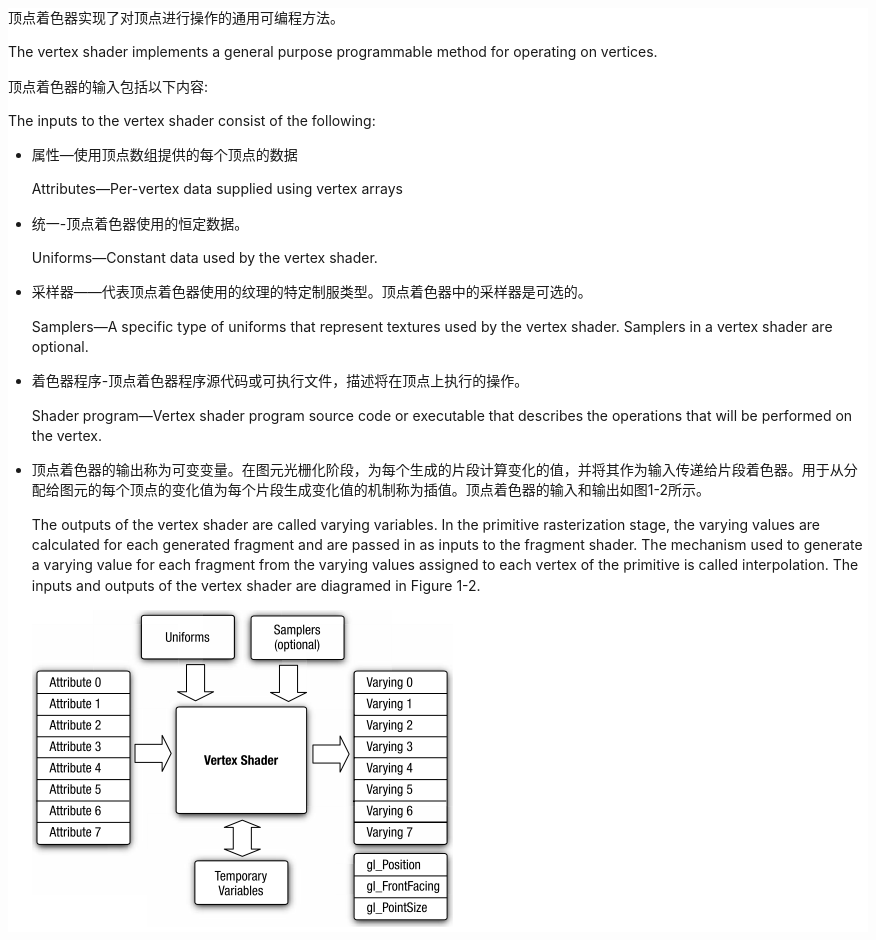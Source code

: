 顶点着色器实现了对顶点进行操作的通用可编程方法。

The vertex shader implements a general purpose programmable method for  operating on vertices.

顶点着色器的输入包括以下内容:

The inputs to the vertex shader consist of the following:

- 属性—使用顶点数组提供的每个顶点的数据

  Attributes—Per-vertex data supplied using vertex arrays

- 统一-顶点着色器使用的恒定数据。

  Uniforms—Constant data used by the vertex shader.

- 采样器——代表顶点着色器使用的纹理的特定制服类型。顶点着色器中的采样器是可选的。

  Samplers—A specific type of uniforms that represent textures used by the  vertex shader. Samplers in a vertex shader are optional.

- 着色器程序-顶点着色器程序源代码或可执行文件，描述将在顶点上执行的操作。

  Shader program—Vertex shader program source code or executable that describes  the operations that will be performed on the vertex.

- 顶点着色器的输出称为可变变量。在图元光栅化阶段，为每个生成的片段计算变化的值，并将其作为输入传递给片段着色器。用于从分配给图元的每个顶点的变化值为每个片段生成变化值的机制称为插值。顶点着色器的输入和输出如图1-2所示。

  The outputs of the vertex shader are called varying variables. In the  primitive rasterization stage, the varying values are calculated for each  generated fragment and are passed in as inputs to the fragment shader. The  mechanism used to generate a varying value for each fragment from the varying  values assigned to each vertex of the primitive is called interpolation. The  inputs and outputs of the vertex shader are diagramed in Figure 1-2.

  <img src="images/image-20210314095300739.png" alt="image-20210314095300739" style="zoom:50%;" />
